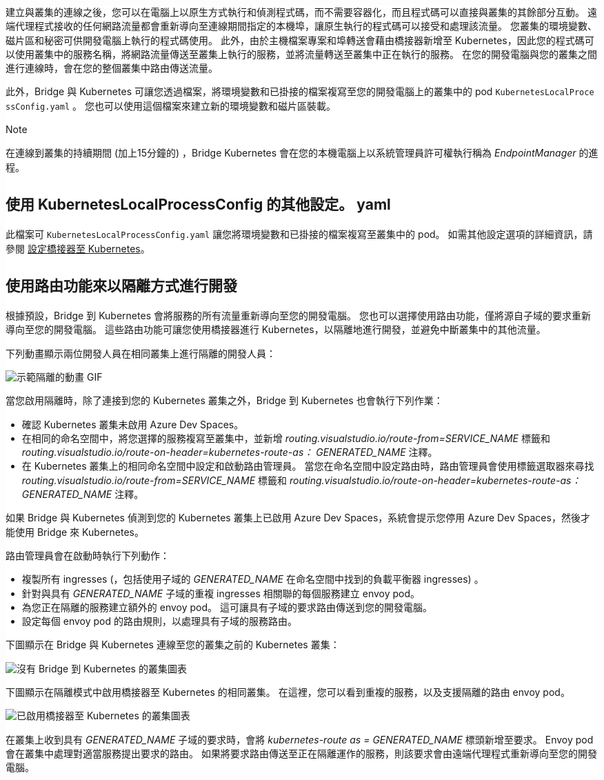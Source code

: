 建立與叢集的連線之後，您可以在電腦上以原生方式執行和偵測程式碼，而不需要容器化，而且程式碼可以直接與叢集的其餘部分互動。 遠端代理程式接收的任何網路流量都會重新導向至連線期間指定的本機埠，讓原生執行的程式碼可以接受和處理該流量。 您叢集的環境變數、磁片區和秘密可供開發電腦上執行的程式碼使用。 此外，由於主機檔案專案和埠轉送會藉由橋接器新增至 Kubernetes，因此您的程式碼可以使用叢集中的服務名稱，將網路流量傳送至叢集上執行的服務，並將流量轉送至叢集中正在執行的服務。 在您的開發電腦與您的叢集之間進行連線時，會在您的整個叢集中路由傳送流量。

此外，Bridge 與 Kubernetes 可讓您透過檔案，將環境變數和已掛接的檔案複寫至您的開發電腦上的叢集中的 pod `KubernetesLocalProcessConfig.yaml` 。 您也可以使用這個檔案來建立新的環境變數和磁片區裝載。

> [!NOTE]
> 在連線到叢集的持續期間 (加上15分鐘的) ，Bridge Kubernetes 會在您的本機電腦上以系統管理員許可權執行稱為 *EndpointManager* 的進程。

## <a name="additional-configuration-with-kuberneteslocalprocessconfigyaml"></a>使用 KubernetesLocalProcessConfig 的其他設定。 yaml

此檔案可 `KubernetesLocalProcessConfig.yaml` 讓您將環境變數和已掛接的檔案複寫至叢集中的 pod。 如需其他設定選項的詳細資訊，請參閱 [設定橋接器至 Kubernetes][using-config-yaml]。

## <a name="using-routing-capabilities-for-developing-in-isolation"></a>使用路由功能來以隔離方式進行開發

根據預設，Bridge 到 Kubernetes 會將服務的所有流量重新導向至您的開發電腦。 您也可以選擇使用路由功能，僅將源自子域的要求重新導向至您的開發電腦。 這些路由功能可讓您使用橋接器進行 Kubernetes，以隔離地進行開發，並避免中斷叢集中的其他流量。

下列動畫顯示兩位開發人員在相同叢集上進行隔離的開發人員：

![示範隔離的動畫 GIF](media/bridge-to-kubernetes/btk-graphic-isolated.gif)

當您啟用隔離時，除了連接到您的 Kubernetes 叢集之外，Bridge 到 Kubernetes 也會執行下列作業：

* 確認 Kubernetes 叢集未啟用 Azure Dev Spaces。
* 在相同的命名空間中，將您選擇的服務複寫至叢集中，並新增 *routing.visualstudio.io/route-from=SERVICE_NAME* 標籤和 *routing.visualstudio.io/route-on-header=kubernetes-route-as： GENERATED_NAME* 注釋。
* 在 Kubernetes 叢集上的相同命名空間中設定和啟動路由管理員。 當您在命名空間中設定路由時，路由管理員會使用標籤選取器來尋找 *routing.visualstudio.io/route-from=SERVICE_NAME* 標籤和  *routing.visualstudio.io/route-on-header=kubernetes-route-as： GENERATED_NAME* 注釋。

如果 Bridge 與 Kubernetes 偵測到您的 Kubernetes 叢集上已啟用 Azure Dev Spaces，系統會提示您停用 Azure Dev Spaces，然後才能使用 Bridge 來 Kubernetes。

路由管理員會在啟動時執行下列動作：

* 複製所有 ingresses (，包括使用子域的 *GENERATED_NAME* 在命名空間中找到的負載平衡器 ingresses) 。
* 針對與具有 *GENERATED_NAME* 子域的重複 ingresses 相關聯的每個服務建立 envoy pod。
* 為您正在隔離的服務建立額外的 envoy pod。 這可讓具有子域的要求路由傳送到您的開發電腦。
* 設定每個 envoy pod 的路由規則，以處理具有子域的服務路由。

下圖顯示在 Bridge 與 Kubernetes 連線至您的叢集之前的 Kubernetes 叢集：

![沒有 Bridge 到 Kubernetes 的叢集圖表](media/bridge-to-kubernetes/kubr-cluster.svg)

下圖顯示在隔離模式中啟用橋接器至 Kubernetes 的相同叢集。 在這裡，您可以看到重複的服務，以及支援隔離的路由 envoy pod。

![已啟用橋接器至 Kubernetes 的叢集圖表](media/bridge-to-kubernetes/kubr-cluster-devcomputer.svg)

在叢集上收到具有 *GENERATED_NAME* 子域的要求時，會將 *kubernetes-route as = GENERATED_NAME* 標頭新增至要求。 Envoy pod 會在叢集中處理對適當服務提出要求的路由。 如果將要求路由傳送至正在隔離運作的服務，則該要求會由遠端代理程式重新導向至您的開發電腦。


[asp-net-header]: https://www.nuget.org/packages/Microsoft.AspNetCore.HeaderPropagation/
[azds-cli]: /azure/dev-spaces/how-to/install-dev-spaces#install-the-client-side-tools
[azds-tmp-dir]: /azure/dev-spaces/troubleshooting#before-you-begin
[azure-cli]: /cli/azure/install-azure-cli?view=azure-cli-latest&preserve-view=true
[bridge-to-kubernetes-vs]: bridge-to-kubernetes.md
[kubectl-port-forward]: https://kubernetes.io/docs/reference/generated/kubectl/kubectl-commands#port-forward
[visual-studio]: https://visualstudio.microsoft.com/downloads/
[btk-extension]: https://marketplace.visualstudio.com/items?itemName=ms-azuretools.mindaro
[using-config-yaml]: configure-bridge-to-kubernetes.md